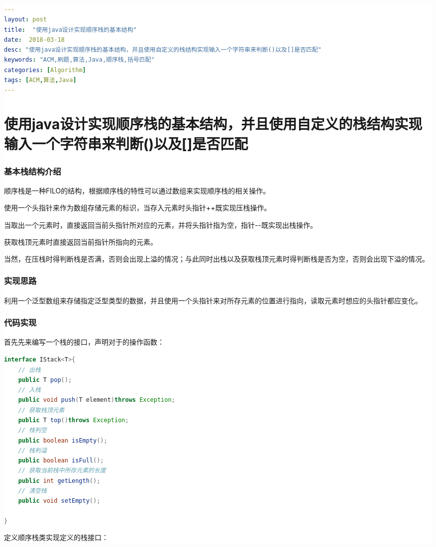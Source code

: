 ```yaml
---
layout: post
title:  "使用java设计实现顺序栈的基本结构"
date:  2018-03-18
desc: "使用java设计实现顺序栈的基本结构，并且使用自定义的栈结构实现输入一个字符串来判断()以及[]是否匹配"
keywords: "ACM,刷题,算法,Java,顺序栈,括号匹配"
categories: [Algorithm]
tags: [ACM,算法,Java]
---
```

# 使用java设计实现顺序栈的基本结构，并且使用自定义的栈结构实现输入一个字符串来判断()以及[]是否匹配

### 基本栈结构介绍
顺序栈是一种FILO的结构，根据顺序栈的特性可以通过数组来实现顺序栈的相关操作。

使用一个头指针来作为数组存储元素的标识，当存入元素时头指针++既实现压栈操作。

当取出一个元素时，直接返回当前头指针所对应的元素，并将头指针指为空，指针--既实现出栈操作。

获取栈顶元素时直接返回当前指针所指向的元素。

当然，在压栈时得判断栈是否满，否则会出现上溢的情况；与此同时出栈以及获取栈顶元素时得判断栈是否为空，否则会出现下溢的情况。

### 实现思路
利用一个泛型数组来存储指定泛型类型的数据，并且使用一个头指针来对所存元素的位置进行指向，读取元素时想应的头指针都应变化。

### 代码实现
首先先来编写一个栈的接口，声明对于的操作函数：

``` java
interface IStack<T>{
	// 出栈
	public T pop();
	// 入栈
	public void push(T element)throws Exception;
	// 获取栈顶元素
	public T top()throws Exception;
	// 栈判空
	public boolean isEmpty();
	// 栈判溢
	public boolean isFull();
	// 获取当前栈中所存元素的长度
	public int getLength();
	// 清空栈
	public void setEmpty();
	
}
```

定义顺序栈类实现定义的栈接口：
